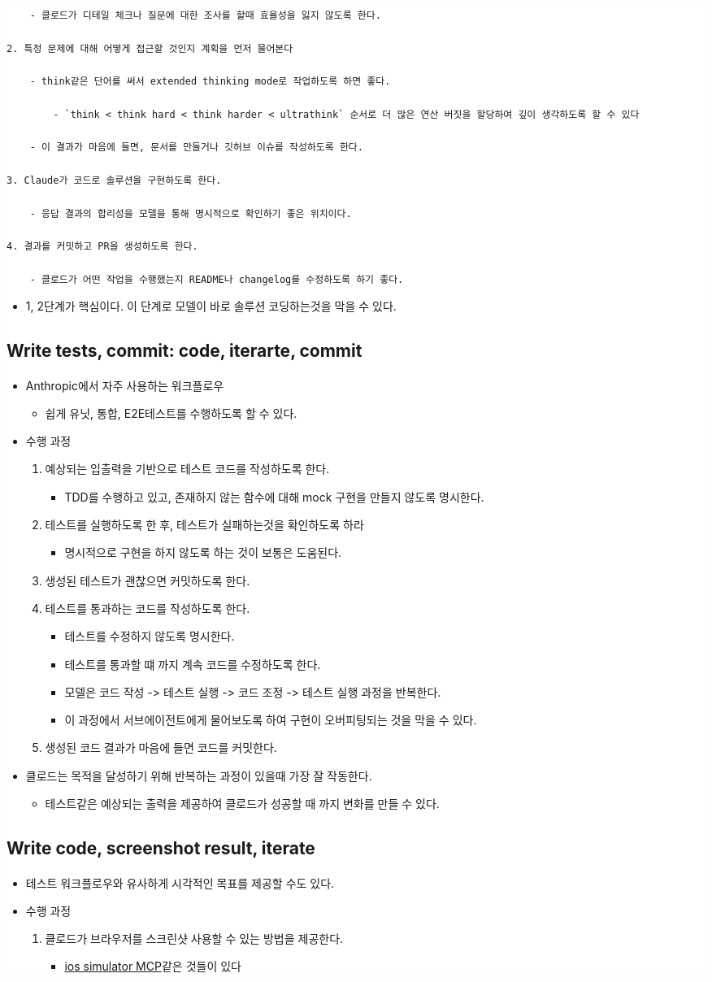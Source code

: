         - 클로드가 디테일 체크나 질문에 대한 조사를 할때 효율성을 잃지 않도록 한다.

    2. 특정 문제에 대해 어떻게 접근할 것인지 계획을 먼저 물어본다

        - think같은 단어를 써서 extended thinking mode로 작업하도록 하면 좋다.

            - `think < think hard < think harder < ultrathink` 순서로 더 많은 연산 버짓을 할당하여 깊이 생각하도록 할 수 있다

        - 이 결과가 마음에 들면, 문서를 만들거나 깃허브 이슈를 작성하도록 한다.

    3. Claude가 코드로 솔루션을 구현하도록 한다.

        - 응답 결과의 합리성을 모델을 통해 명시적으로 확인하기 좋은 위치이다.

    4. 결과를 커밋하고 PR을 생성하도록 한다.

        - 클로드가 어떤 작업을 수행했는지 README나 changelog를 수정하도록 하기 좋다. 

- 1, 2단계가 핵심이다. 이 단계로 모델이 바로 솔루션 코딩하는것을 막을 수 있다.

## Write tests, commit: code, iterarte, commit

- Anthropic에서 자주 사용하는 워크플로우

    - 쉽게 유닛, 통합, E2E테스트를 수행하도록 할 수 있다.

- 수행 과정

    1. 예상되는 입출력을 기반으로 테스트 코드를 작성하도록 한다.

        - TDD를 수행하고 있고, 존재하지 않는 함수에 대해 mock 구현을 만들지 않도록 명시한다.

    2. 테스트를 실행하도록 한 후, 테스트가 실패하는것을 확인하도록 하라

        - 명시적으로 구현을 하지 않도록 하는 것이 보통은 도움된다.

    3. 생성된 테스트가 괜찮으면 커밋하도록 한다.

    4. 테스트를 통과하는 코드를 작성하도록 한다.

        - 테스트를 수정하지 않도록 명시한다.

        - 테스트를 통과할 떄 까지 계속 코드를 수정하도록 한다.

        - 모델은 코드 작성 -> 테스트 실행 -> 코드 조정 -> 테스트 실행 과정을 반복한다.

        - 이 과정에서 서브에이전트에게 물어보도록 하여 구현이 오버피팅되는 것을 막을 수 있다.

    5. 생성된 코드 결과가 마음에 들면 코드를 커밋한다.

- 클로드는 목적을 달성하기 위해 반복하는 과정이 있을때 가장 잘 작동한다.

    - 테스트같은 예상되는 출력을 제공하여 클로드가 성공할 때 까지 변화를 만들 수 있다.

## Write code, screenshot result, iterate

- 테스트 워크플로우와 유사하게 시각적인 목표를 제공할 수도 있다.

- 수행 과정

    1. 클로드가 브라우저를 스크린샷 사용할 수 있는 방법을 제공한다.

        - [ios simulator MCP](https://github.com/joshuayoes/ios-simulator-mcp)같은 것들이 있다
